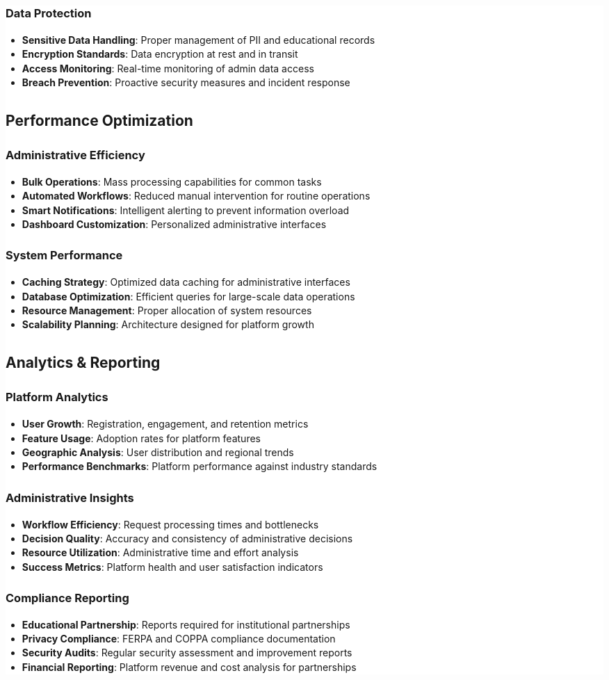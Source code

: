 ### Data Protection

- **Sensitive Data Handling**: Proper management of PII and educational records
- **Encryption Standards**: Data encryption at rest and in transit
- **Access Monitoring**: Real-time monitoring of admin data access
- **Breach Prevention**: Proactive security measures and incident response

## Performance Optimization

### Administrative Efficiency

- **Bulk Operations**: Mass processing capabilities for common tasks
- **Automated Workflows**: Reduced manual intervention for routine operations
- **Smart Notifications**: Intelligent alerting to prevent information overload
- **Dashboard Customization**: Personalized administrative interfaces

### System Performance

- **Caching Strategy**: Optimized data caching for administrative interfaces
- **Database Optimization**: Efficient queries for large-scale data operations
- **Resource Management**: Proper allocation of system resources
- **Scalability Planning**: Architecture designed for platform growth

## Analytics & Reporting

### Platform Analytics

- **User Growth**: Registration, engagement, and retention metrics
- **Feature Usage**: Adoption rates for platform features
- **Geographic Analysis**: User distribution and regional trends
- **Performance Benchmarks**: Platform performance against industry standards

### Administrative Insights

- **Workflow Efficiency**: Request processing times and bottlenecks
- **Decision Quality**: Accuracy and consistency of administrative decisions
- **Resource Utilization**: Administrative time and effort analysis
- **Success Metrics**: Platform health and user satisfaction indicators

### Compliance Reporting

- **Educational Partnership**: Reports required for institutional partnerships
- **Privacy Compliance**: FERPA and COPPA compliance documentation
- **Security Audits**: Regular security assessment and improvement reports
- **Financial Reporting**: Platform revenue and cost analysis for partnerships

